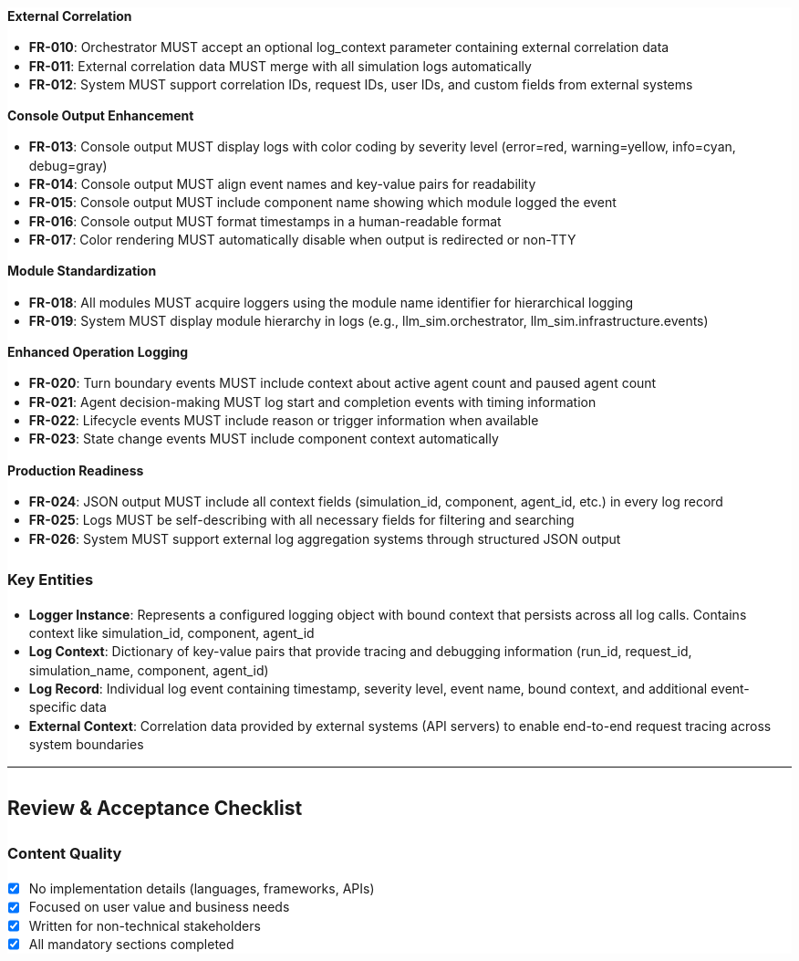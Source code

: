 **External Correlation**
- **FR-010**: Orchestrator MUST accept an optional log_context parameter containing external correlation data
- **FR-011**: External correlation data MUST merge with all simulation logs automatically
- **FR-012**: System MUST support correlation IDs, request IDs, user IDs, and custom fields from external systems

**Console Output Enhancement**
- **FR-013**: Console output MUST display logs with color coding by severity level (error=red, warning=yellow, info=cyan, debug=gray)
- **FR-014**: Console output MUST align event names and key-value pairs for readability
- **FR-015**: Console output MUST include component name showing which module logged the event
- **FR-016**: Console output MUST format timestamps in a human-readable format
- **FR-017**: Color rendering MUST automatically disable when output is redirected or non-TTY

**Module Standardization**
- **FR-018**: All modules MUST acquire loggers using the module name identifier for hierarchical logging
- **FR-019**: System MUST display module hierarchy in logs (e.g., llm_sim.orchestrator, llm_sim.infrastructure.events)

**Enhanced Operation Logging**
- **FR-020**: Turn boundary events MUST include context about active agent count and paused agent count
- **FR-021**: Agent decision-making MUST log start and completion events with timing information
- **FR-022**: Lifecycle events MUST include reason or trigger information when available
- **FR-023**: State change events MUST include component context automatically

**Production Readiness**
- **FR-024**: JSON output MUST include all context fields (simulation_id, component, agent_id, etc.) in every log record
- **FR-025**: Logs MUST be self-describing with all necessary fields for filtering and searching
- **FR-026**: System MUST support external log aggregation systems through structured JSON output

### Key Entities

- **Logger Instance**: Represents a configured logging object with bound context that persists across all log calls. Contains context like simulation_id, component, agent_id
- **Log Context**: Dictionary of key-value pairs that provide tracing and debugging information (run_id, request_id, simulation_name, component, agent_id)
- **Log Record**: Individual log event containing timestamp, severity level, event name, bound context, and additional event-specific data
- **External Context**: Correlation data provided by external systems (API servers) to enable end-to-end request tracing across system boundaries

---

## Review & Acceptance Checklist

### Content Quality
- [x] No implementation details (languages, frameworks, APIs)
- [x] Focused on user value and business needs
- [x] Written for non-technical stakeholders
- [x] All mandatory sections completed
